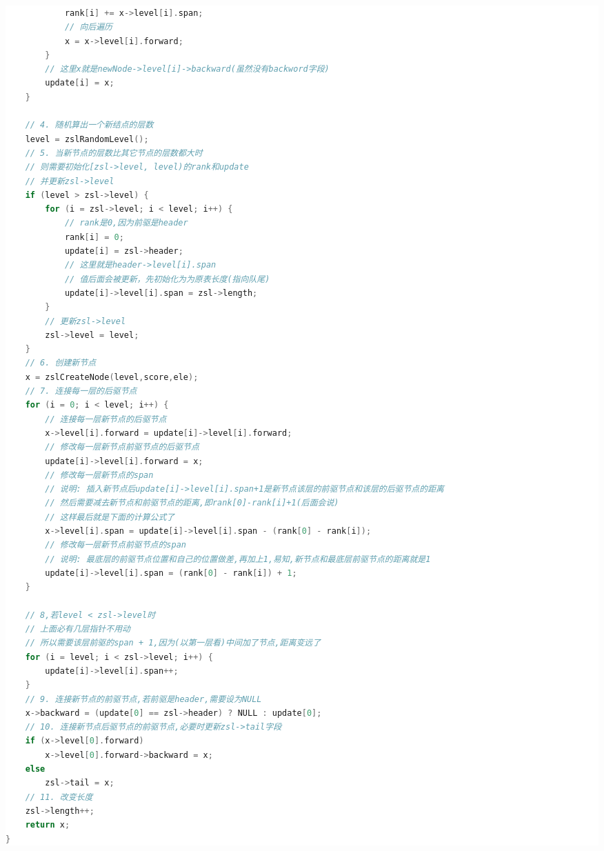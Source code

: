 ```c
            rank[i] += x->level[i].span;
            // 向后遍历
            x = x->level[i].forward;
        }
        // 这里x就是newNode->level[i]->backward(虽然没有backword字段)
        update[i] = x;
    }
   	
    // 4. 随机算出一个新结点的层数
    level = zslRandomLevel();
    // 5. 当新节点的层数比其它节点的层数都大时
    // 则需要初始化[zsl->level, level)的rank和update
    // 并更新zsl->level
    if (level > zsl->level) {
        for (i = zsl->level; i < level; i++) {
            // rank是0,因为前驱是header
            rank[i] = 0;
            update[i] = zsl->header;
            // 这里就是header->level[i].span
            // 值后面会被更新，先初始化为为原表长度(指向队尾)
            update[i]->level[i].span = zsl->length;
        }
        // 更新zsl->level
        zsl->level = level;
    }
    // 6. 创建新节点
    x = zslCreateNode(level,score,ele);
    // 7. 连接每一层的后驱节点
    for (i = 0; i < level; i++) {
        // 连接每一层新节点的后驱节点
        x->level[i].forward = update[i]->level[i].forward;
        // 修改每一层新节点前驱节点的后驱节点
        update[i]->level[i].forward = x;
		// 修改每一层新节点的span
        // 说明: 插入新节点后update[i]->level[i].span+1是新节点该层的前驱节点和该层的后驱节点的距离
        // 然后需要减去新节点和前驱节点的距离,即rank[0]-rank[i]+1(后面会说)
        // 这样最后就是下面的计算公式了
        x->level[i].span = update[i]->level[i].span - (rank[0] - rank[i]);
        // 修改每一层新节点前驱节点的span
        // 说明: 最底层的前驱节点位置和自己的位置做差,再加上1,易知,新节点和最底层前驱节点的距离就是1
        update[i]->level[i].span = (rank[0] - rank[i]) + 1;
    }

    // 8,若level < zsl->level时
    // 上面必有几层指针不用动
    // 所以需要该层前驱的span + 1,因为(以第一层看)中间加了节点,距离变远了
    for (i = level; i < zsl->level; i++) {
        update[i]->level[i].span++;
    }
	// 9. 连接新节点的前驱节点,若前驱是header,需要设为NULL
    x->backward = (update[0] == zsl->header) ? NULL : update[0];
    // 10. 连接新节点后驱节点的前驱节点,必要时更新zsl->tail字段
    if (x->level[0].forward)
        x->level[0].forward->backward = x;
    else
        zsl->tail = x;
    // 11. 改变长度
    zsl->length++;
    return x;
}
```
